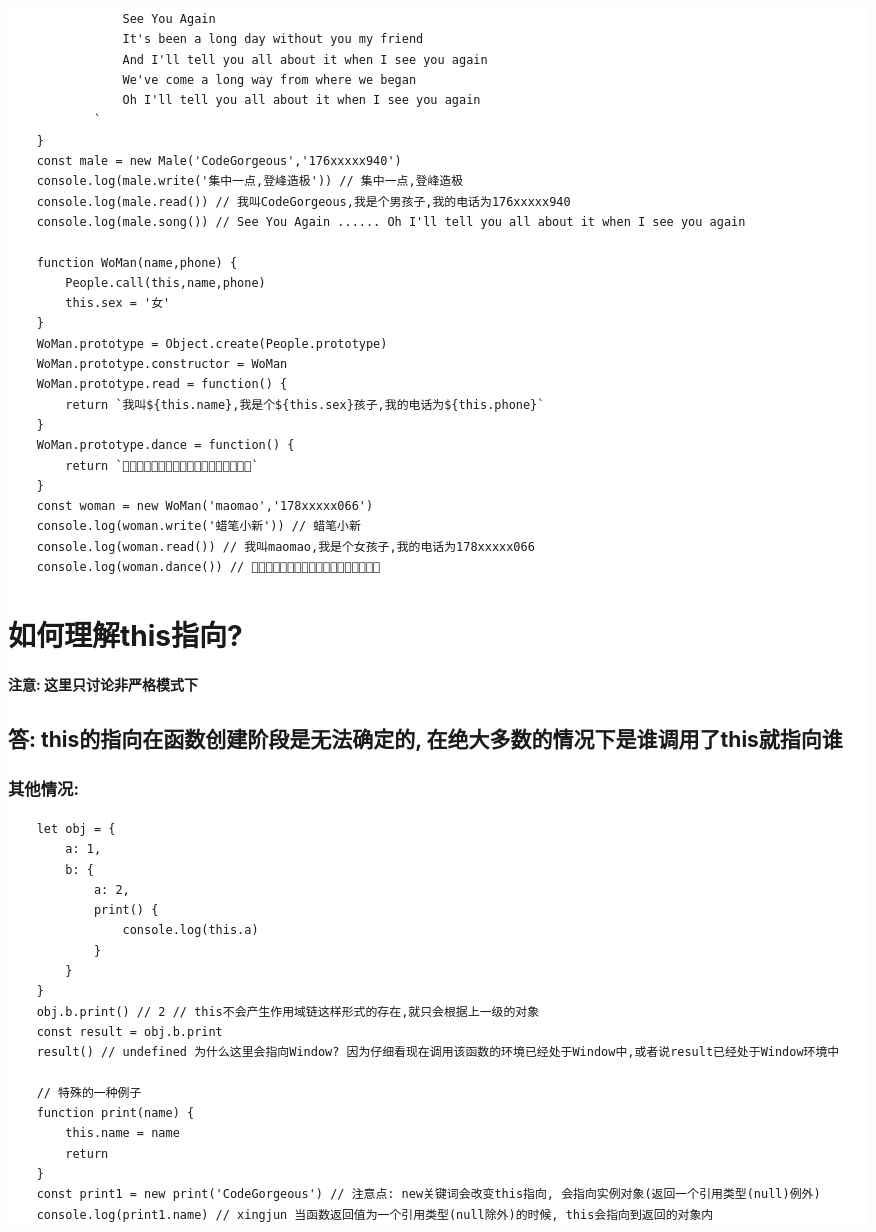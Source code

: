 ```
                See You Again
                It's been a long day without you my friend
                And I'll tell you all about it when I see you again
                We've come a long way from where we began
                Oh I'll tell you all about it when I see you again
            `
    }
    const male = new Male('CodeGorgeous','176xxxxx940')
    console.log(male.write('集中一点,登峰造极')) // 集中一点,登峰造极
    console.log(male.read()) // 我叫CodeGorgeous,我是个男孩子,我的电话为176xxxxx940
    console.log(male.song()) // See You Again ...... Oh I'll tell you all about it when I see you again

    function WoMan(name,phone) {
        People.call(this,name,phone)
        this.sex = '女'
    }
    WoMan.prototype = Object.create(People.prototype)
    WoMan.prototype.constructor = WoMan
    WoMan.prototype.read = function() {
        return `我叫${this.name},我是个${this.sex}孩子,我的电话为${this.phone}`
    }
    WoMan.prototype.dance = function() {
        return `💃💃💃💃💃💃💃💃💃💃💃💃💃💃💃💃💃💃`
    }
    const woman = new WoMan('maomao','178xxxxx066')
    console.log(woman.write('蜡笔小新')) // 蜡笔小新
    console.log(woman.read()) // 我叫maomao,我是个女孩子,我的电话为178xxxxx066
    console.log(woman.dance()) // 💃💃💃💃💃💃💃💃💃💃💃💃💃💃💃💃💃💃
```

# 如何理解this指向?

**注意: 这里只讨论非严格模式下**

## 答: this的指向在函数创建阶段是无法确定的, 在绝大多数的情况下是谁调用了this就指向谁

### 其他情况:

```
    let obj = {
        a: 1,
        b: {
            a: 2,
            print() {
                console.log(this.a)
            }
        }
    }
    obj.b.print() // 2 // this不会产生作用域链这样形式的存在,就只会根据上一级的对象
    const result = obj.b.print
    result() // undefined 为什么这里会指向Window? 因为仔细看现在调用该函数的环境已经处于Window中,或者说result已经处于Window环境中

    // 特殊的一种例子
    function print(name) {
        this.name = name
        return
    }
    const print1 = new print('CodeGorgeous') // 注意点: new关键词会改变this指向, 会指向实例对象(返回一个引用类型(null)例外)
    console.log(print1.name) // xingjun 当函数返回值为一个引用类型(null除外)的时候, this会指向到返回的对象内
```
